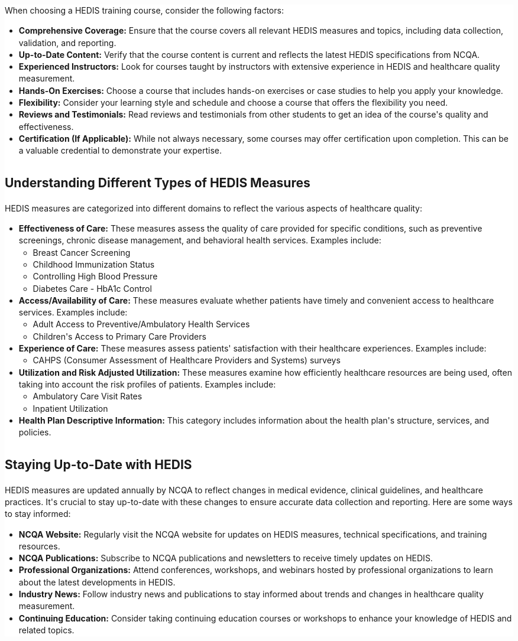 When choosing a HEDIS training course, consider the following factors:

*   **Comprehensive Coverage:** Ensure that the course covers all relevant HEDIS measures and topics, including data collection, validation, and reporting.
*   **Up-to-Date Content:** Verify that the course content is current and reflects the latest HEDIS specifications from NCQA.
*   **Experienced Instructors:** Look for courses taught by instructors with extensive experience in HEDIS and healthcare quality measurement.
*   **Hands-On Exercises:** Choose a course that includes hands-on exercises or case studies to help you apply your knowledge.
*   **Flexibility:** Consider your learning style and schedule and choose a course that offers the flexibility you need.
*   **Reviews and Testimonials:** Read reviews and testimonials from other students to get an idea of the course's quality and effectiveness.
*   **Certification (If Applicable):** While not always necessary, some courses may offer certification upon completion. This can be a valuable credential to demonstrate your expertise.

## Understanding Different Types of HEDIS Measures

HEDIS measures are categorized into different domains to reflect the various aspects of healthcare quality:

*   **Effectiveness of Care:** These measures assess the quality of care provided for specific conditions, such as preventive screenings, chronic disease management, and behavioral health services. Examples include:
    *   Breast Cancer Screening
    *   Childhood Immunization Status
    *   Controlling High Blood Pressure
    *   Diabetes Care - HbA1c Control
*   **Access/Availability of Care:** These measures evaluate whether patients have timely and convenient access to healthcare services. Examples include:
    *   Adult Access to Preventive/Ambulatory Health Services
    *   Children's Access to Primary Care Providers
*   **Experience of Care:** These measures assess patients' satisfaction with their healthcare experiences. Examples include:
    *   CAHPS (Consumer Assessment of Healthcare Providers and Systems) surveys
*   **Utilization and Risk Adjusted Utilization:** These measures examine how efficiently healthcare resources are being used, often taking into account the risk profiles of patients. Examples include:
    *   Ambulatory Care Visit Rates
    *   Inpatient Utilization
*   **Health Plan Descriptive Information:** This category includes information about the health plan's structure, services, and policies.

## Staying Up-to-Date with HEDIS

HEDIS measures are updated annually by NCQA to reflect changes in medical evidence, clinical guidelines, and healthcare practices. It's crucial to stay up-to-date with these changes to ensure accurate data collection and reporting. Here are some ways to stay informed:

*   **NCQA Website:** Regularly visit the NCQA website for updates on HEDIS measures, technical specifications, and training resources.
*   **NCQA Publications:** Subscribe to NCQA publications and newsletters to receive timely updates on HEDIS.
*   **Professional Organizations:** Attend conferences, workshops, and webinars hosted by professional organizations to learn about the latest developments in HEDIS.
*   **Industry News:** Follow industry news and publications to stay informed about trends and changes in healthcare quality measurement.
*   **Continuing Education:** Consider taking continuing education courses or workshops to enhance your knowledge of HEDIS and related topics.
